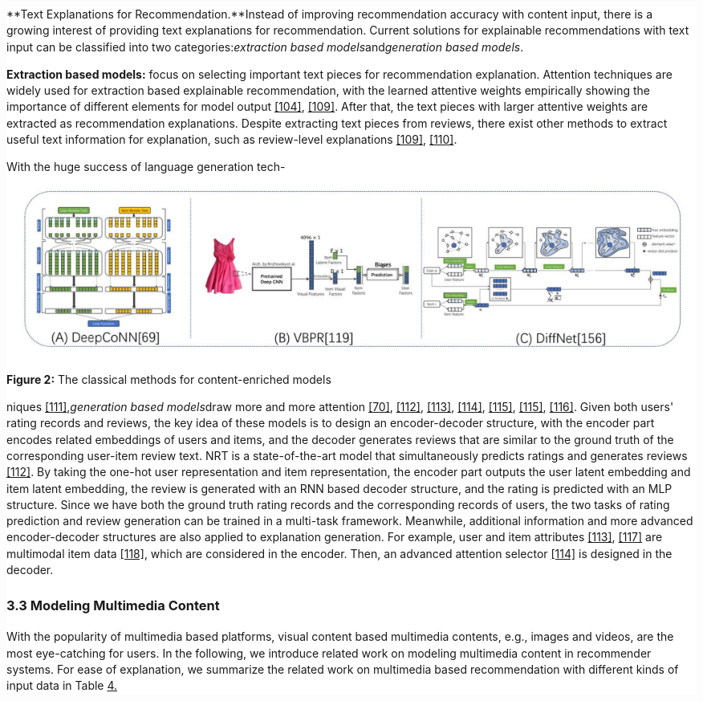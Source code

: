 **Text Explanations for Recommendation.**Instead of improving recommendation accuracy with content input, there is a growing interest of providing text explanations for recommendation. Current solutions for explainable recommendations with text input can be classified into two categories:*extraction based models*and*generation based models*.

**Extraction based models:** focus on selecting important text pieces for recommendation explanation. Attention techniques are widely used for extraction based explainable recommendation, with the learned attentive weights empirically showing the importance of different elements for model output [\[104\]](#page-15-51), [\[109\]](#page-16-2). After that, the text pieces with larger attentive weights are extracted as recommendation explanations. Despite extracting text pieces from reviews, there exist other methods to extract useful text information for explanation, such as review-level explanations [\[109\]](#page-16-2), [\[110\]](#page-16-3).

With the huge success of language generation tech-

<span id="page-7-0"></span>![](_page_7_Figure_1.jpeg)


**Figure 2:** The classical methods for content-enriched models

niques [\[111\]](#page-16-4),*generation based models*draw more and more attention [\[70\]](#page-15-17), [\[112\]](#page-16-5), [\[113\]](#page-16-6), [\[114\]](#page-16-7), [\[115\]](#page-16-8), [\[115\]](#page-16-8), [\[116\]](#page-16-9). Given both users' rating records and reviews, the key idea of these models is to design an encoder-decoder structure, with the encoder part encodes related embeddings of users and items, and the decoder generates reviews that are similar to the ground truth of the corresponding user-item review text. NRT is a state-of-the-art model that simultaneously predicts ratings and generates reviews [\[112\]](#page-16-5). By taking the one-hot user representation and item representation, the encoder part outputs the user latent embedding and item latent embedding, the review is generated with an RNN based decoder structure, and the rating is predicted with an MLP structure. Since we have both the ground truth rating records and the corresponding records of users, the two tasks of rating prediction and review generation can be trained in a multi-task framework. Meanwhile, additional information and more advanced encoder-decoder structures are also applied to explanation generation. For example, user and item attributes [\[113\]](#page-16-6), [\[117\]](#page-16-10) are multimodal item data [\[118\]](#page-16-11), which are considered in the encoder. Then, an advanced attention selector [\[114\]](#page-16-7) is designed in the decoder.

### 3.3 Modeling Multimedia Content

With the popularity of multimedia based platforms, visual content based multimedia contents, e.g., images and videos, are the most eye-catching for users. In the following, we introduce related work on modeling multimedia content in recommender systems. For ease of explanation, we summarize the related work on multimedia based recommendation with different kinds of input data in Table [4.](#page-8-0)
